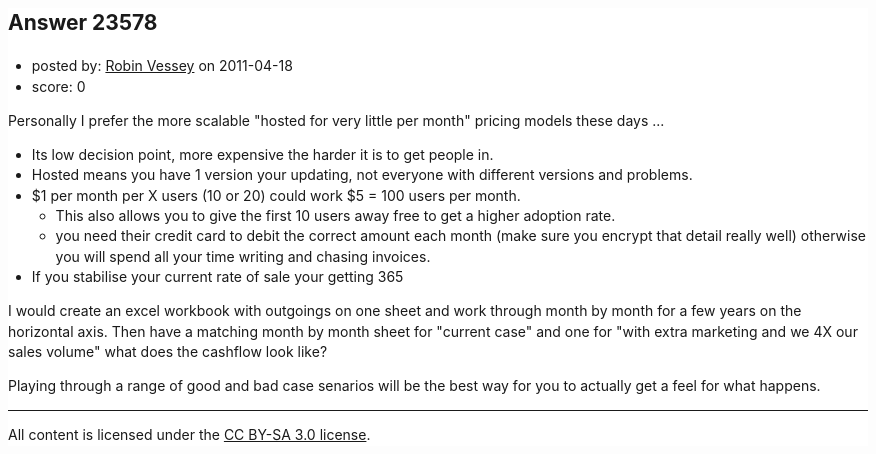 
## Answer 23578

- posted by: [Robin Vessey](https://stackexchange.com/users/-1/984-robin-vessey) on 2011-04-18
- score: 0

Personally I prefer the more scalable "hosted for very little per month" pricing models these days ... 

 - Its low decision point, more expensive the harder it is to get people in.
 - Hosted means you have 1 version your updating, not everyone with different versions and problems.
 - $1 per month per X users (10 or 20) could work $5 = 100 users per month.
   - This also allows you to give the first 10 users away free to get a higher adoption rate.
   - you need their credit card to debit the correct amount each month (make sure you encrypt that detail really well) otherwise you will spend all your time writing and chasing invoices.
 - If you stabilise your current rate of sale your getting 365

I would create an excel workbook with outgoings on one sheet and work through month by month for a few years on the horizontal axis. 
Then have a matching month by month sheet for "current case" and one for "with extra marketing and we 4X our sales volume" what does the cashflow look like? 

Playing through a range of good and bad case senarios will be the best way for you to actually get a feel for what happens. 




---

All content is licensed under the [CC BY-SA 3.0 license](https://creativecommons.org/licenses/by-sa/3.0/).
